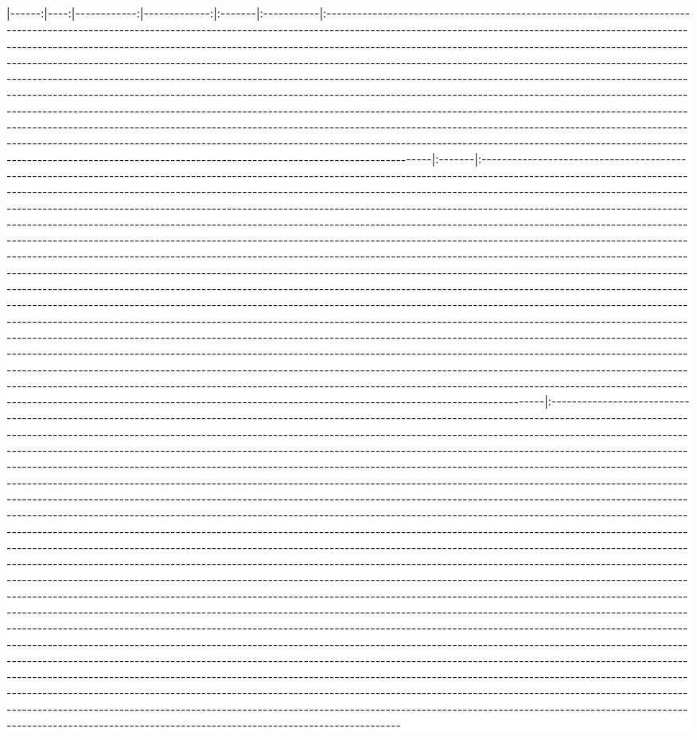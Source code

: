 |------:|----:|------------:|-------------:|:-------|:-----------|:------------------------------------------------------------------------------------------------------------------------------------------------------------------------------------------------------------------------------------------------------------------------------------------------------------------------------------------------------------------------------------------------------------------------------------------------------------------------------------------------------------------------------------------------------------------------------------------------------------------------------------------------------------------------------------------------------------------------------------------------------------------------------------------------------------------------------------------------------------------------------------------------------------------------------------------------------------------------------------------------------------------------------------------------------------------------------------------------------------------------------------------------------------------------------------------------------------------------------------------------------------------|:-------|:---------------------------------------------------------------------------------------------------------------------------------------------------------------------------------------------------------------------------------------------------------------------------------------------------------------------------------------------------------------------------------------------------------------------------------------------------------------------------------------------------------------------------------------------------------------------------------------------------------------------------------------------------------------------------------------------------------------------------------------------------------------------------------------------------------------------------------------------------------------------------------------------------------------------------------------------------------------------------------------------------------------------------------------------------------------------------------------------------------------------------------------------------------------------------------------------------------------------------------------------------------------------------------------------------------------------------------------------------------------------------------------------------------------------------------------------------------------------------------------------------------------------------------------------------------------------------------------------------------------------------------------------------------------------------------------------------------------------------------------------------------------------------------------------------------------------------------------------------------------------------------------------------------------------------------------------------------------------------------------------------------------------------------------------------------------------------------------|:---------------------------------------------------------------------------------------------------------------------------------------------------------------------------------------------------------------------------------------------------------------------------------------------------------------------------------------------------------------------------------------------------------------------------------------------------------------------------------------------------------------------------------------------------------------------------------------------------------------------------------------------------------------------------------------------------------------------------------------------------------------------------------------------------------------------------------------------------------------------------------------------------------------------------------------------------------------------------------------------------------------------------------------------------------------------------------------------------------------------------------------------------------------------------------------------------------------------------------------------------------------------------------------------------------------------------------------------------------------------------------------------------------------------------------------------------------------------------------------------------------------------------------------------------------------------------------------------------------------------------------------------------------------------------------------------------------------------------------------------------------------------------------------------------------------------------------------------------------------------------------------------------------------------------------------------------------------------------------------------------------------------------------------------------------------------------------------------------------------------------------------------------------------------------------------------------------------------------------------------------------------------------------------------------------------------------------------------------------------------------------------------------------------------------------------------------------------------------------------------------------------------------------------------------------------------------------------------------------------------------------------------------------------------------------------------------------------------------------------